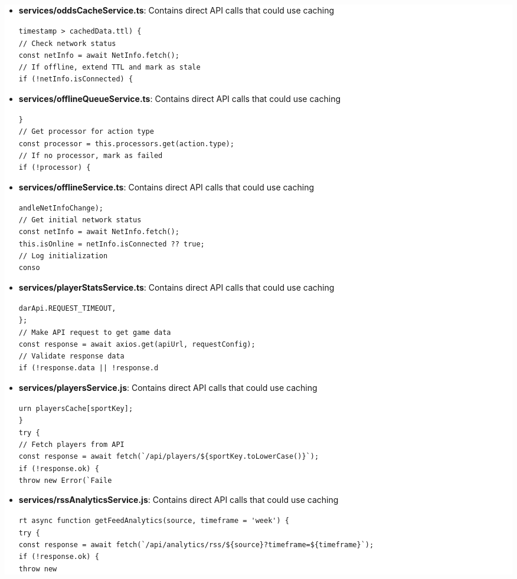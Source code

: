 - **services/oddsCacheService.ts**: Contains direct API calls that could use caching
  ```
  timestamp > cachedData.ttl) {
  // Check network status
  const netInfo = await NetInfo.fetch();
  // If offline, extend TTL and mark as stale
  if (!netInfo.isConnected) {
  ```

- **services/offlineQueueService.ts**: Contains direct API calls that could use caching
  ```
  }
  // Get processor for action type
  const processor = this.processors.get(action.type);
  // If no processor, mark as failed
  if (!processor) {
  ```

- **services/offlineService.ts**: Contains direct API calls that could use caching
  ```
  andleNetInfoChange);
  // Get initial network status
  const netInfo = await NetInfo.fetch();
  this.isOnline = netInfo.isConnected ?? true;
  // Log initialization
  conso
  ```

- **services/playerStatsService.ts**: Contains direct API calls that could use caching
  ```
  darApi.REQUEST_TIMEOUT,
  };
  // Make API request to get game data
  const response = await axios.get(apiUrl, requestConfig);
  // Validate response data
  if (!response.data || !response.d
  ```

- **services/playersService.js**: Contains direct API calls that could use caching
  ```
  urn playersCache[sportKey];
  }
  try {
  // Fetch players from API
  const response = await fetch(`/api/players/${sportKey.toLowerCase()}`);
  if (!response.ok) {
  throw new Error(`Faile
  ```

- **services/rssAnalyticsService.js**: Contains direct API calls that could use caching
  ```
  rt async function getFeedAnalytics(source, timeframe = 'week') {
  try {
  const response = await fetch(`/api/analytics/rss/${source}?timeframe=${timeframe}`);
  if (!response.ok) {
  throw new
  ```
